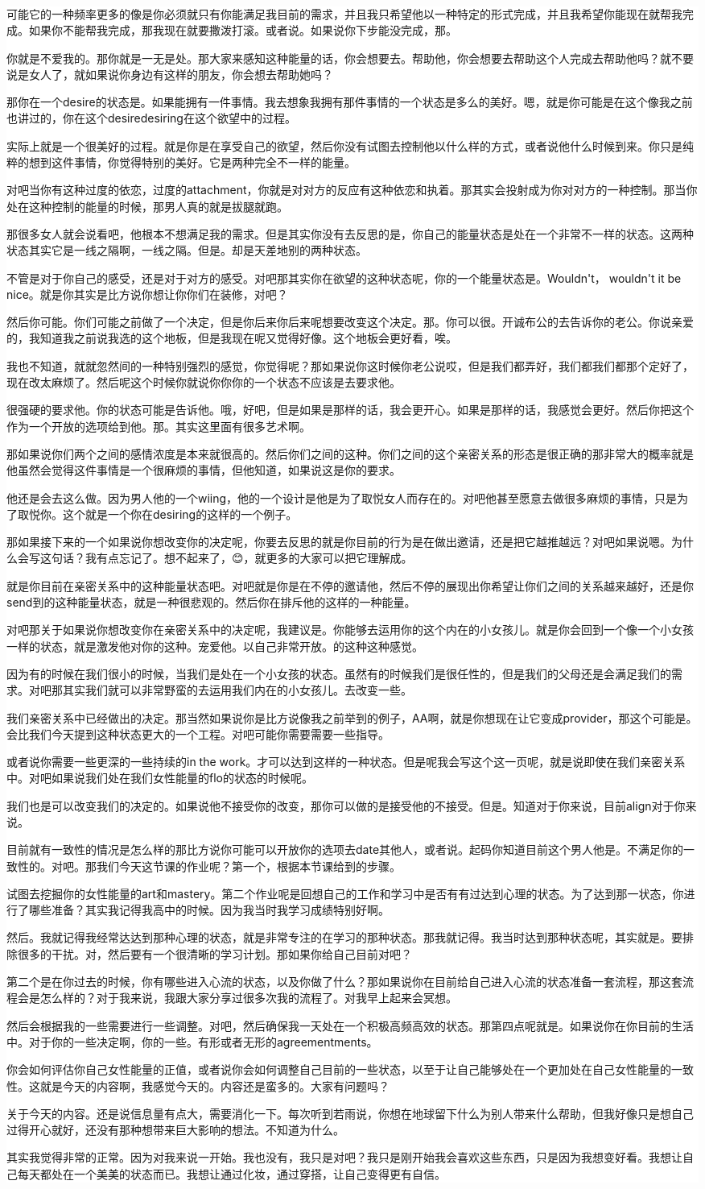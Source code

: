 可能它的一种频率更多的像是你必须就只有你能满足我目前的需求，并且我只希望他以一种特定的形式完成，并且我希望你能现在就帮我完成。如果你不能帮我完成，那我现在就要撒泼打滚。或者说。如果说你下步能没完成，那。

你就是不爱我的。那你就是一无是处。那大家来感知这种能量的话，你会想要去。帮助他，你会想要去帮助这个人完成去帮助他吗？就不要说是女人了，就如果说你身边有这样的朋友，你会想去帮助她吗？

那你在一个desire的状态是。如果能拥有一件事情。我去想象我拥有那件事情的一个状态是多么的美好。嗯，就是你可能是在这个像我之前也讲过的，你在这个desiredesiring在这个欲望中的过程。

实际上就是一个很美好的过程。就是你是在享受自己的欲望，然后你没有试图去控制他以什么样的方式，或者说他什么时候到来。你只是纯粹的想到这件事情，你觉得特别的美好。它是两种完全不一样的能量。

对吧当你有这种过度的依恋，过度的attachment，你就是对对方的反应有这种依恋和执着。那其实会投射成为你对对方的一种控制。那当你处在这种控制的能量的时候，那男人真的就是拔腿就跑。

那很多女人就会说看吧，他根本不想满足我的需求。但是其实你没有去反思的是，你自己的能量状态是处在一个非常不一样的状态。这两种状态其实它是一线之隔啊，一线之隔。但是。却是天差地别的两种状态。

不管是对于你自己的感受，还是对于对方的感受。对吧那其实你在欲望的这种状态呢，你的一个能量状态是。Wouldn't， wouldn't it be nice。就是你其实是比方说你想让你你们在装修，对吧？

然后你可能。你们可能之前做了一个决定，但是你后来你后来呢想要改变这个决定。那。你可以很。开诚布公的去告诉你的老公。你说亲爱的，我知道我之前说我选的这个地板，但是我现在呢又觉得好像。这个地板会更好看，唉。

我也不知道，就就忽然间的一种特别强烈的感觉，你觉得呢？那如果说你这时候你老公说哎，但是我们都弄好，我们都我们都那个定好了，现在改太麻烦了。然后呢这个时候你就说你你你的一个状态不应该是去要求他。

很强硬的要求他。你的状态可能是告诉他。哦，好吧，但是如果是那样的话，我会更开心。如果是那样的话，我感觉会更好。然后你把这个作为一个开放的选项给到他。那。其实这里面有很多艺术啊。

那如果说你们两个之间的感情浓度是本来就很高的。然后你们之间的这种。你们之间的这个亲密关系的形态是很正确的那非常大的概率就是他虽然会觉得这件事情是一个很麻烦的事情，但他知道，如果说这是你的要求。

他还是会去这么做。因为男人他的一个wiing，他的一个设计是他是为了取悦女人而存在的。对吧他甚至愿意去做很多麻烦的事情，只是为了取悦你。这个就是一个你在desiring的这样的一个例子。

那如果接下来的一个如果说你想改变你的决定呢，你要去反思的就是你目前的行为是在做出邀请，还是把它越推越远？对吧如果说嗯。为什么会写这句话？我有点忘记了。想不起来了，😊，就更多的大家可以把它理解成。

就是你目前在亲密关系中的这种能量状态吧。对吧就是你是在不停的邀请他，然后不停的展现出你希望让你们之间的关系越来越好，还是你 send到的这种能量状态，就是一种很悲观的。然后你在排斥他的这样的一种能量。

对吧那关于如果说你想改变你在亲密关系中的决定呢，我建议是。你能够去运用你的这个内在的小女孩儿。就是你会回到一个像一个小女孩一样的状态，就是激发他对你的这种。宠爱他。以自己非常开放。的这种这种感觉。

因为有的时候在我们很小的时候，当我们是处在一个小女孩的状态。虽然有的时候我们是很任性的，但是我们的父母还是会满足我们的需求。对吧那其实我们就可以非常野蛮的去运用我们内在的小女孩儿。去改变一些。

我们亲密关系中已经做出的决定。那当然如果说你是比方说像我之前举到的例子，AA啊，就是你想现在让它变成provider，那这个可能是。会比我们今天提到这种状态更大的一个工程。对吧可能你需要需要一些指导。

或者说你需要一些更深的一些持续的in the work。才可以达到这样的一种状态。但是呢我会写这个这一页呢，就是说即使在我们亲密关系中。对吧如果说我们处在我们女性能量的flo的状态的时候呢。

我们也是可以改变我们的决定的。如果说他不接受你的改变，那你可以做的是接受他的不接受。但是。知道对于你来说，目前align对于你来说。

目前就有一致性的情况是怎么样的那比方说你可能可以开放你的选项去date其他人，或者说。起码你知道目前这个男人他是。不满足你的一致性的。对吧。那我们今天这节课的作业呢？第一个，根据本节课给到的步骤。

试图去挖掘你的女性能量的art和mastery。第二个作业呢是回想自己的工作和学习中是否有有过达到心理的状态。为了达到那一状态，你进行了哪些准备？其实我记得我高中的时候。因为我当时我学习成绩特别好啊。

然后。我就记得我经常达达到那种心理的状态，就是非常专注的在学习的那种状态。那我就记得。我当时达到那种状态呢，其实就是。要排除很多的干扰。对，然后要有一个很清晰的学习计划。那如果你给自己目前对吧？

第二个是在你过去的时候，你有哪些进入心流的状态，以及你做了什么？那如果说你在目前给自己进入心流的状态准备一套流程，那这套流程会是怎么样的？对于我来说，我跟大家分享过很多次我的流程了。对我早上起来会冥想。

然后会根据我的一些需要进行一些调整。对吧，然后确保我一天处在一个积极高频高效的状态。那第四点呢就是。如果说你在你目前的生活中。对于你的一些决定啊，你的一些。有形或者无形的agreementments。

你会如何评估你自己女性能量的正值，或者说你会如何调整自己目前的一些状态，以至于让自己能够处在一个更加处在自己女性能量的一致性。这就是今天的内容啊，我感觉今天的。内容还是蛮多的。大家有问题吗？

关于今天的内容。还是说信息量有点大，需要消化一下。每次听到若雨说，你想在地球留下什么为别人带来什么帮助，但我好像只是想自己过得开心就好，还没有那种想带来巨大影响的想法。不知道为什么。

其实我觉得非常的正常。因为对我来说一开始。我也没有，我只是对吧？我只是刚开始我会喜欢这些东西，只是因为我想变好看。我想让自己每天都处在一个美美的状态而已。我想让通过化妆，通过穿搭，让自己变得更有自信。

